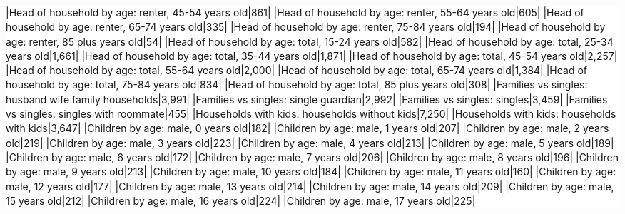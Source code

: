 |Head of household by age: renter, 45-54 years old|861|
|Head of household by age: renter, 55-64 years old|605|
|Head of household by age: renter, 65-74 years old|335|
|Head of household by age: renter, 75-84 years old|194|
|Head of household by age: renter, 85 plus years old|54|
|Head of household by age: total, 15-24 years old|582|
|Head of household by age: total, 25-34 years old|1,661|
|Head of household by age: total, 35-44 years old|1,871|
|Head of household by age: total, 45-54 years old|2,257|
|Head of household by age: total, 55-64 years old|2,000|
|Head of household by age: total, 65-74 years old|1,384|
|Head of household by age: total, 75-84 years old|834|
|Head of household by age: total, 85 plus years old|308|
|Families vs singles: husband wife family households|3,991|
|Families vs singles: single guardian|2,992|
|Families vs singles: singles|3,459|
|Families vs singles: singles with roommate|455|
|Households with kids: households without kids|7,250|
|Households with kids: households with kids|3,647|
|Children by age: male, 0 years old|182|
|Children by age: male, 1 years old|207|
|Children by age: male, 2 years old|219|
|Children by age: male, 3 years old|223|
|Children by age: male, 4 years old|213|
|Children by age: male, 5 years old|189|
|Children by age: male, 6 years old|172|
|Children by age: male, 7 years old|206|
|Children by age: male, 8 years old|196|
|Children by age: male, 9 years old|213|
|Children by age: male, 10 years old|184|
|Children by age: male, 11 years old|160|
|Children by age: male, 12 years old|177|
|Children by age: male, 13 years old|214|
|Children by age: male, 14 years old|209|
|Children by age: male, 15 years old|212|
|Children by age: male, 16 years old|224|
|Children by age: male, 17 years old|225|